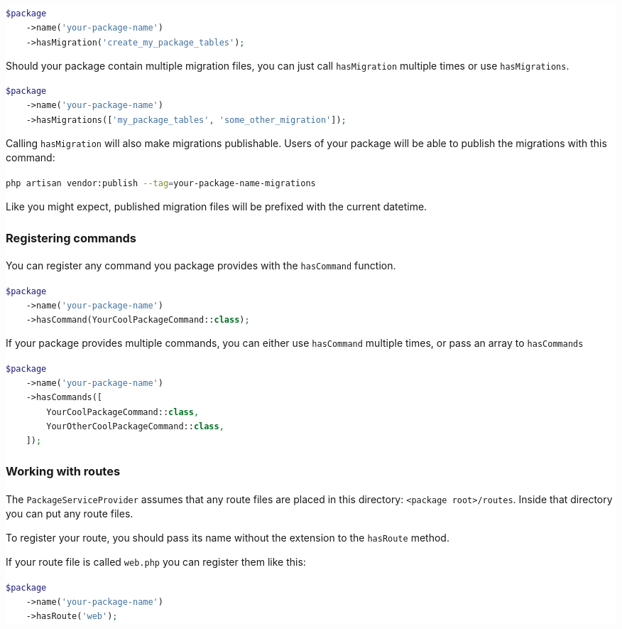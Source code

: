 ```php
$package
    ->name('your-package-name')
    ->hasMigration('create_my_package_tables');
```

Should your package contain multiple migration files, you can just call `hasMigration` multiple times or use `hasMigrations`.

```php
$package
    ->name('your-package-name')
    ->hasMigrations(['my_package_tables', 'some_other_migration']);
```

Calling `hasMigration` will also make migrations publishable. Users of your package will be able to publish the migrations with this command:

```bash
php artisan vendor:publish --tag=your-package-name-migrations
```

Like you might expect, published migration files will be prefixed with the current datetime.

### Registering commands

You can register any command you package provides with the `hasCommand` function.

```php
$package
    ->name('your-package-name')
    ->hasCommand(YourCoolPackageCommand::class);
````

If your package provides multiple commands, you can either use `hasCommand` multiple times, or pass an array to `hasCommands`

```php
$package
    ->name('your-package-name')
    ->hasCommands([
        YourCoolPackageCommand::class,
        YourOtherCoolPackageCommand::class,
    ]);
```

### Working with routes

The `PackageServiceProvider` assumes that any route files are placed in this directory: `<package root>/routes`. Inside that directory you can put any route files.

To register your route, you should pass its name without the extension to the `hasRoute` method. 

If your route file is called `web.php` you can register them like this:

```php
$package
    ->name('your-package-name')
    ->hasRoute('web');
```
